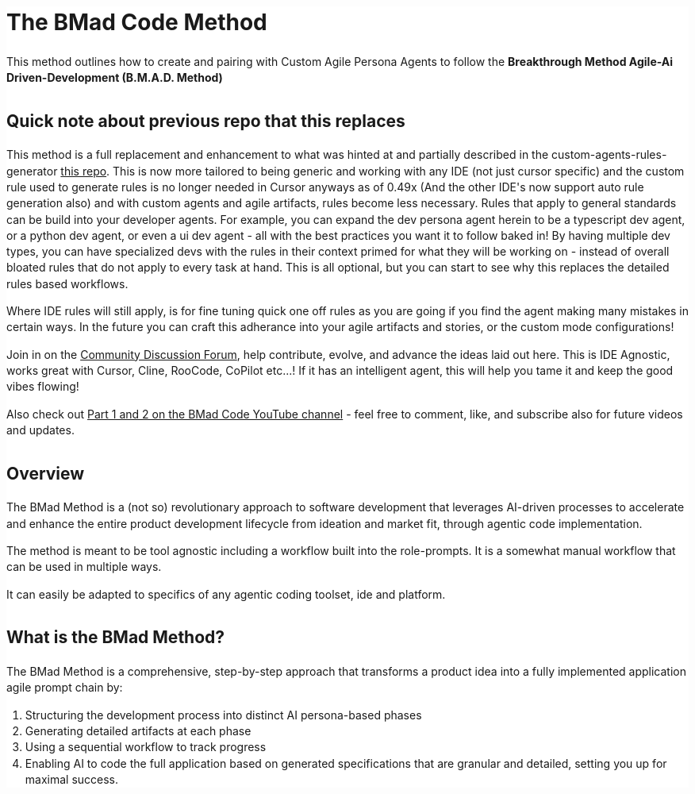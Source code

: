 # The BMad Code Method

This method outlines how to create and pairing with Custom Agile Persona Agents to follow the **Breakthrough Method Agile-Ai Driven-Development (B.M.A.D. Method)**

## Quick note about previous repo that this replaces

This method is a full replacement and enhancement to what was hinted at and partially described in the custom-agents-rules-generator [this repo](https://github.com/bmadcode/cursor-custom-agents-rules-generator). This is now more tailored to being generic and working with any IDE (not just cursor specific) and the custom rule used to generate rules is no longer needed in Cursor anyways as of 0.49x (And the other IDE's now support auto rule generation also) and with custom agents and agile artifacts, rules become less necessary. Rules that apply to general standards can be build into your developer agents. For example, you can expand the dev persona agent herein to be a typescript dev agent, or a python dev agent, or even a ui dev agent - all with the best practices you want it to follow baked in! By having multiple dev types, you can have specialized devs with the rules in their context primed for what they will be working on - instead of overall bloated rules that do not apply to every task at hand. This is all optional, but you can start to see why this replaces the detailed rules based workflows.

Where IDE rules will still apply, is for fine tuning quick one off rules as you are going if you find the agent making many mistakes in certain ways. In the future you can craft this adherance into your agile artifacts and stories, or the custom mode configurations!

Join in on the [Community Discussion Forum](https://github.com/bmadcode/BMAD-METHOD/discussions), help contribute, evolve, and advance the ideas laid out here. This is IDE Agnostic, works great with Cursor, Cline, RooCode, CoPilot etc...! If it has an intelligent agent, this will help you tame it and keep the good vibes flowing!

Also check out [Part 1 and 2 on the BMad Code YouTube channel](https://youtu.be/JbhiLUY_V2U) - feel free to comment, like, and subscribe also for future videos and updates.

## Overview

The BMad Method is a (not so) revolutionary approach to software development that leverages AI-driven processes to accelerate and enhance the entire product development lifecycle from ideation and market fit, through agentic code implementation.

The method is meant to be tool agnostic including a workflow built into the role-prompts. It is a somewhat manual workflow that can be used in multiple ways.

It can easily be adapted to specifics of any agentic coding toolset, ide and platform.

## What is the BMad Method?

The BMad Method is a comprehensive, step-by-step approach that transforms a product idea into a fully implemented application agile prompt chain by:

1. Structuring the development process into distinct AI persona-based phases
2. Generating detailed artifacts at each phase
3. Using a sequential workflow to track progress
4. Enabling AI to code the full application based on generated specifications that are granular and detailed, setting you up for maximal success.
